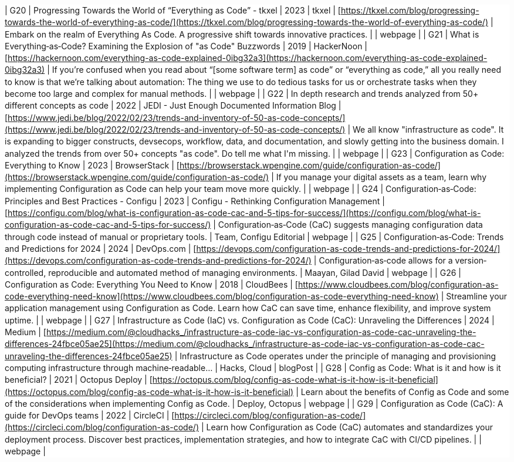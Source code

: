 | G20 | Progressing Towards the World of “Everything as Code” - tkxel                                  | 2023 | tkxel                                       | [https://tkxel.com/blog/progressing-towards-the-world-of-everything-as-code/](https://tkxel.com/blog/progressing-towards-the-world-of-everything-as-code/) | Embark on the realm of Everything As Code. A progressive shift towards innovative practices.                                                                            |                      | webpage         |
| G21 | What is Everything‐as‐Code? Examining the Explosion of "as Code" Buzzwords                     | 2019 | HackerNoon                                  | [https://hackernoon.com/everything-as-code-explained-0ibg32a3](https://hackernoon.com/everything-as-code-explained-0ibg32a3) | If you’re confused when you read about “[some software term] as code” or “everything as code,” all you really need to know is that we’re talking about automation: The thing we use to do tedious tasks for us or orchestrate tasks when they become too large and complex for manual methods. |                      | webpage         |
| G22 | In depth research and trends analyzed from 50+ different concepts as code                        | 2022 | JEDI - Just Enough Documented Information Blog | [https://www.jedi.be/blog/2022/02/23/trends-and-inventory-of-50-as-code-concepts/](https://www.jedi.be/blog/2022/02/23/trends-and-inventory-of-50-as-code-concepts/) | We all know "infrastructure as code". It is expanding to bigger constructs, devsecops, workflow, data, and documentation, and slowly getting into the business domain. I analyzed the trends from over 50+ concepts "as code". Do tell me what I'm missing. |                      | webpage         |
| G23 | Configuration as Code: Everything to Know                                                      | 2023 | BrowserStack                                | [https://browserstack.wpengine.com/guide/configuration-as-code/](https://browserstack.wpengine.com/guide/configuration-as-code/) | If you manage your digital assets as a team, learn why implementing Configuration as Code can help your team move more quickly.                                          |                      | webpage         |
| G24 | Configuration‐as‐Code: Principles and Best Practices - Configu                                | 2023 | Configu - Rethinking Configuration Management | [https://configu.com/blog/what-is-configuration-as-code-cac-and-5-tips-for-success/](https://configu.com/blog/what-is-configuration-as-code-cac-and-5-tips-for-success/) | Configuration‐as‐Code (CaC) suggests managing configuration data through code instead of manual or proprietary tools.                                                     | Team, Configu Editorial | webpage         |
| G25 | Configuration‐as‐Code: Trends and Predictions for 2024                                         | 2024 | DevOps.com                                  | [https://devops.com/configuration-as-code-trends-and-predictions-for-2024/](https://devops.com/configuration-as-code-trends-and-predictions-for-2024/) | Configuration‐as‐code allows for a version‐controlled, reproducible and automated method of managing environments.                                                        | Maayan, Gilad David  | webpage         |
| G26 | Configuration as Code: Everything You Need to Know                                             | 2018 | CloudBees                                   | [https://www.cloudbees.com/blog/configuration-as-code-everything-need-know](https://www.cloudbees.com/blog/configuration-as-code-everything-need-know) | Streamline your application management using Configuration as Code. Learn how CaC can save time, enhance flexibility, and improve system uptime.                         |                      | webpage         |
| G27 | Infrastructure as Code (IaC) vs. Configuration as Code (CaC): Unraveling the Differences           | 2024 | Medium                                      | [https://medium.com/@cloudhacks_/infrastructure-as-code-iac-vs-configuration-as-code-cac-unraveling-the-differences-24fbce05ae25](https://medium.com/@cloudhacks_/infrastructure-as-code-iac-vs-configuration-as-code-cac-unraveling-the-differences-24fbce05ae25) | Infrastructure as Code operates under the principle of managing and provisioning computing infrastructure through machine‐readable…                                   | Hacks, Cloud         | blogPost        |
| G28 | Config as Code: What is it and how is it beneficial?                                             | 2021 | Octopus Deploy                              | [https://octopus.com/blog/config-as-code-what-is-it-how-is-it-beneficial](https://octopus.com/blog/config-as-code-what-is-it-how-is-it-beneficial) | Learn about the benefits of Config as Code and some of the considerations when implementing Config as Code.                                                              | Deploy, Octopus      | webpage         |
| G29 | Configuration as Code (CaC): A guide for DevOps teams                                            | 2022 | CircleCI                                    | [https://circleci.com/blog/configuration-as-code/](https://circleci.com/blog/configuration-as-code/)                         | Learn how Configuration as Code (CaC) automates and standardizes your deployment process. Discover best practices, implementation strategies, and how to integrate CaC with CI/CD pipelines. |                      | webpage         |